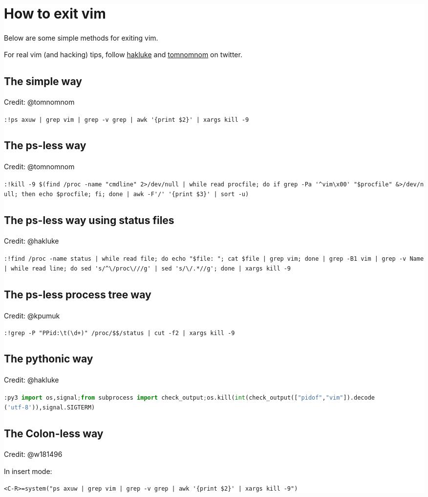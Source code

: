 # How to exit vim
Below are some simple methods for exiting vim.

For real vim (and hacking) tips, follow [hakluke](https://twitter.com/hakluke) and [tomnomnom](https://twitter.com/tomnomnom) on twitter.

## The simple way
Credit: @tomnomnom

```vim
:!ps axuw | grep vim | grep -v grep | awk '{print $2}' | xargs kill -9
```

## The ps-less way
Credit: @tomnomnom

```vim
:!kill -9 $(find /proc -name "cmdline" 2>/dev/null | while read procfile; do if grep -Pa '^vim\x00' "$procfile" &>/dev/null; then echo $procfile; fi; done | awk -F'/' '{print $3}' | sort -u)
```

## The ps-less way using status files
Credit: @hakluke

```vim
:!find /proc -name status | while read file; do echo "$file: "; cat $file | grep vim; done | grep -B1 vim | grep -v Name | while read line; do sed 's/^\/proc\///g' | sed 's/\/.*//g'; done | xargs kill -9
```

## The ps-less process tree way
Credit: @kpumuk

```vim
:!grep -P "PPid:\t(\d+)" /proc/$$/status | cut -f2 | xargs kill -9
```

## The pythonic way
Credit: @hakluke

```python
:py3 import os,signal;from subprocess import check_output;os.kill(int(check_output(["pidof","vim"]).decode
('utf-8')),signal.SIGTERM)
```

## The Colon-less way
Credit: @w181496

In insert mode:
```
<C-R>=system("ps axuw | grep vim | grep -v grep | awk '{print $2}' | xargs kill -9")
```
